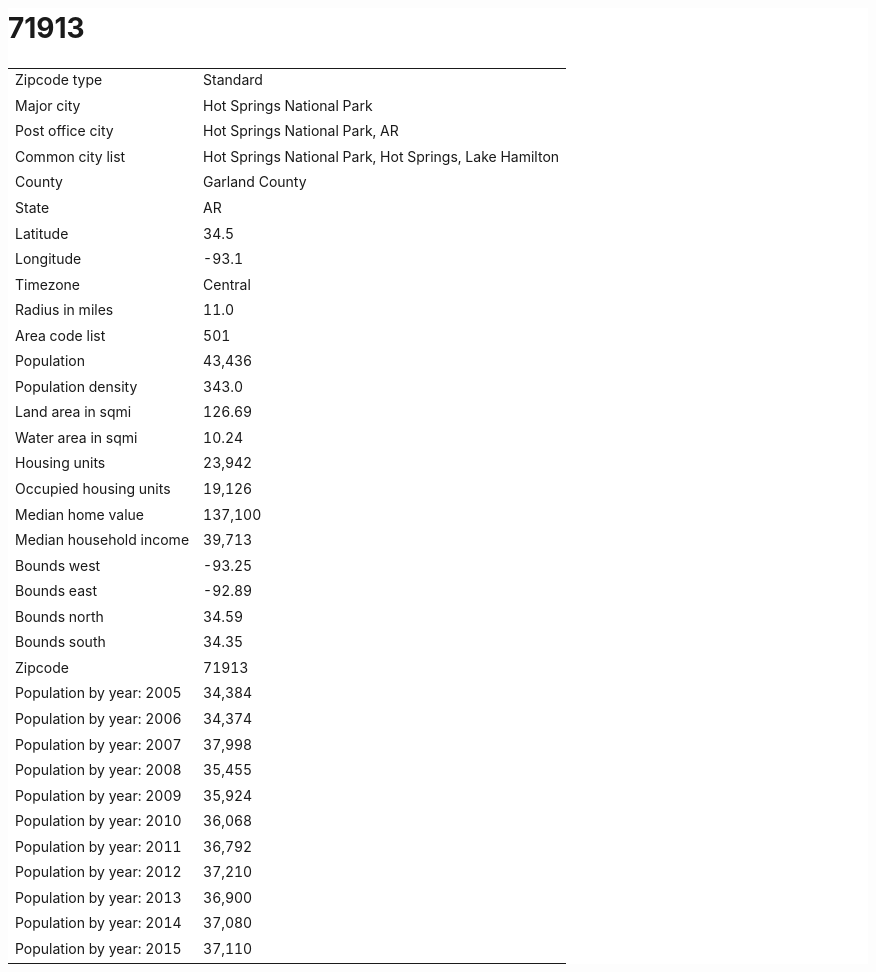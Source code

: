 71913
=====
|||
|--|--|
|Zipcode type|Standard|
|Major city|Hot Springs National Park|
|Post office city|Hot Springs National Park, AR|
|Common city list|Hot Springs National Park, Hot Springs, Lake Hamilton|
|County|Garland County|
|State|AR|
|Latitude|34.5|
|Longitude|-93.1|
|Timezone|Central|
|Radius in miles|11.0|
|Area code list|501|
|Population|43,436|
|Population density|343.0|
|Land area in sqmi|126.69|
|Water area in sqmi|10.24|
|Housing units|23,942|
|Occupied housing units|19,126|
|Median home value|137,100|
|Median household income|39,713|
|Bounds west|-93.25|
|Bounds east|-92.89|
|Bounds north|34.59|
|Bounds south|34.35|
|Zipcode|71913|
|Population by year: 2005|34,384|
|Population by year: 2006|34,374|
|Population by year: 2007|37,998|
|Population by year: 2008|35,455|
|Population by year: 2009|35,924|
|Population by year: 2010|36,068|
|Population by year: 2011|36,792|
|Population by year: 2012|37,210|
|Population by year: 2013|36,900|
|Population by year: 2014|37,080|
|Population by year: 2015|37,110|